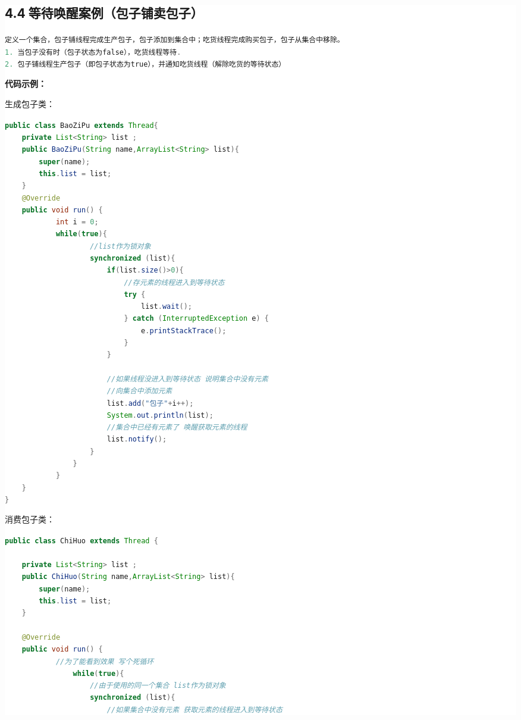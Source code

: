 

## 4.4 等待唤醒案例（包子铺卖包子）

```java
定义一个集合，包子铺线程完成生产包子，包子添加到集合中；吃货线程完成购买包子，包子从集合中移除。
1. 当包子没有时（包子状态为false），吃货线程等待.
2. 包子铺线程生产包子（即包子状态为true），并通知吃货线程（解除吃货的等待状态）
```

**代码示例：**

生成包子类：

```java
public class BaoZiPu extends Thread{
    private List<String> list ;
    public BaoZiPu(String name,ArrayList<String> list){
        super(name);
        this.list = list;
    }
    @Override
    public void run() {
        	int i = 0; 
            while(true){
                    //list作为锁对象
                    synchronized (list){
                        if(list.size()>0){
                            //存元素的线程进入到等待状态
                            try {
                                list.wait();
                            } catch (InterruptedException e) {
                                e.printStackTrace();
                            }
                        }

                        //如果线程没进入到等待状态 说明集合中没有元素
                        //向集合中添加元素
                        list.add("包子"+i++);
                        System.out.println(list);
                        //集合中已经有元素了 唤醒获取元素的线程
                        list.notify();
                    }
                }
            }
    }
}
```

消费包子类：

```java
public class ChiHuo extends Thread {

    private List<String> list ;
    public ChiHuo(String name,ArrayList<String> list){
        super(name);
        this.list = list;
    }

    @Override
    public void run() {
 			//为了能看到效果 写个死循环
                while(true){
                    //由于使用的同一个集合 list作为锁对象
                    synchronized (list){
                        //如果集合中没有元素 获取元素的线程进入到等待状态
```